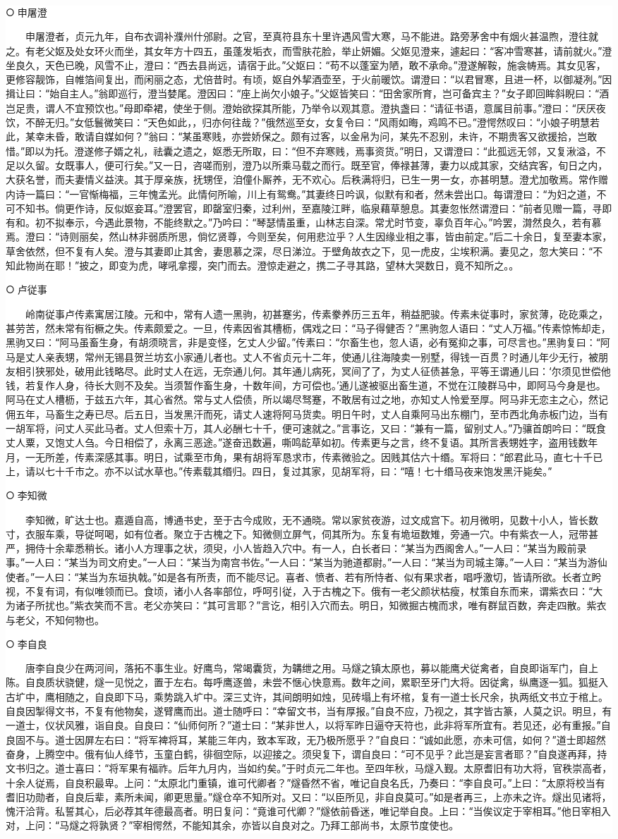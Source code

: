 ○ 申屠澄

　　申屠澄者，贞元九年，自布衣调补濮州什邠尉。之官，至真符县东十里许遇风雪大寒，马不能进。路旁茅舍中有烟火甚温煦，澄往就之。有老父妪及处女环火而坐，其女年方十四五，虽蓬发垢衣，而雪肤花脸，举止妍媚。父妪见澄来，遽起曰：“客冲雪寒甚，请前就火。”澄坐良久，天色已晚，风雪不止，澄曰：“西去县尚远，请宿于此。”父妪曰：“苟不以蓬室为陋，敢不承命。”澄遂解鞍，施衾帱焉。其女见客，更修容靓饰，自帷箔间复出，而闲丽之态，尤倍昔时。有顷，妪自外挈酒壶至，于火前暖饮。谓澄曰：“以君冒寒，且进一杯，以御凝冽。”因揖让曰：“始自主人。”翁即巡行，澄当婪尾。澄因曰：“座上尚欠小娘子。”父妪皆笑曰：“田舍家所育，岂可备宾主？”女子即回眸斜睨曰：“酒岂足贵，谓人不宜预饮也。”母即牵裙，使坐于侧。澄始欲探其所能，乃举令以观其意。澄执盏曰：“请征书语，意属目前事。”澄曰：“厌厌夜饮，不醉无归。”女低鬟微笑曰：“天色如此，，归亦何往哉？”俄然巡至女，女复令曰：“风雨如晦，鸡鸣不已。”澄愕然叹曰：“小娘子明慧若此，某幸未昏，敢请自媒如何？”翁曰：“某虽寒贱，亦尝娇保之。颇有过客，以金帛为问，某先不忍别，未许，不期贵客又欲援拾，岂敢惜。”即以为托。澄遂修子婿之礼，祛囊之遗之，妪悉无所取，曰：“但不弃寒贱，焉事资货。”明日，又谓澄曰：“此孤远无邻，又复湫溢，不足以久留。女既事人，便可行矣。”又一日，咨嗟而别，澄乃以所乘马载之而行。既至官，俸禄甚薄，妻力以成其家，交结宾客，旬日之内，大获名誉，而夫妻情义益浃。其于厚亲族，抚甥侄，洎僮仆厮养，无不欢心。后秩满将归，已生一男一女，亦甚明慧。澄尤加敬焉。常作赠内诗一篇曰：“一官惭梅福，三年愧孟光。此情何所喻，川上有鸳鸯。”其妻终日吟讽，似默有和者，然未尝出口。每谓澄曰：“为妇之道，不可不知书。倘更作诗，反似妪妾耳。”澄罢官，即罄室归秦，过利州，至嘉陵江畔，临泉藉草憩息。其妻忽怅然谓澄曰：“前者见赠一篇，寻即有和。初不拟奉示，今遇此景物，不能终默之。”乃吟曰：“琴瑟情虽重，山林志自深。常尤时节变，辜负百年心。”吟罢，潸然良久，若有慕焉。澄曰：“诗则丽矣，然山林非弱质所思，倘忆贤尊，今则至矣，何用悲泣乎？人生因缘业相之事，皆由前定。”后二十余日，复至妻本家，草舍依然，但不复有人矣。澄与其妻即止其舍，妻思慕之深，尽日涕泣。于壁角故衣之下，见一虎皮，尘埃积满。妻见之，忽大笑曰：“不知此物尚在耶！”披之，即变为虎，哮吼拿撄，突门而去。澄惊走避之，携二子寻其路，望林大哭数日，竟不知所之。。

○ 卢従事

　　岭南従事卢传素寓居江陵。元和中，常有人遗一黑驹，初甚蹇劣，传素豢养历三五年，稍益肥骏。传素未従事时，家贫薄，矻矻乘之，甚劳苦，然未常有衔橛之失。传素颇爱之。一旦，传素因省其槽枥，偶戏之曰：“马子得健否？”黑驹忽人语曰：“丈人万福。”传素惊怖却走，黑驹又曰：“阿马虽畜生身，有胡须晓言，非是变怪，乞丈人少留。”传素曰：“尔畜生也，忽人语，必有冤抑之事，可尽言也。”黑驹复曰：“阿马是丈人亲表甥，常州无锡县贺兰坊玄小家通儿者也。丈人不省贞元十二年，使通儿往海陵卖一别墅，得钱一百贯？时通儿年少无行，被朋友相引狭邪处，破用此钱略尽。此时丈人在远，无奈通儿何。其年通儿病死，冥间了了，为丈人征债甚急，平等王谓通儿曰：‘尔须见世偿他钱，若复作人身，待长大则不及矣。当须暂作畜生身，十数年间，方可偿也。’通儿遂被驱出畜生道，不觉在江陵群马中，即阿马今身是也。阿马在丈人槽枥，于兹五六年，其心省然。常与丈人偿债，所以竭尽驽蹇，不敢居有过之地，亦知丈人怜爱至厚。阿马非无恋主之心，然记佣五年，马畜生之寿已尽。后五日，当发黑汗而死，请丈人速将阿马货卖。明日午时，丈人自乘阿马出东棚门，至市西北角赤板门边，当有一胡军将，问丈人买此马者。丈人但索十万，其人必酬七十千，便可速就之。”言事讫，又曰：“兼有一篇，留别丈人。”乃骧首朗吟曰：“既食丈人粟，又饱丈人刍。今日相偿了，永离三恶途。”遂奋迅数遍，嘶鸣龁草如初。传素更与之言，终不复语。其所言表甥姓字，盗用钱数年月，一无所差，传素深感其事。明日，试乘至市角，果有胡将军恳求市，传素微验之。因贱其估六十缗。军将曰：“郎君此马，直七十千已上，请以七十千市之。亦不以试水草也。”传素载其缗归。四日，复过其家，见胡军将，曰：“嘻！七十缗马夜来饱发黑汗毙矣。”

○ 李知微

　　李知微，旷达士也。嘉遁自高，博通书史，至于古今成败，无不通晓。常以家贫夜游，过文成宫下。初月微明，见数十小人，皆长数寸，衣服车乘，导従呵喝，如有位者。聚立于古槐之下。知微侧立屏气，伺其所为。东复有垝垣数雉，旁通一穴。中有紫衣一人，冠带甚严，拥侍十余辈悉稍长。诸小人方理事之状，须臾，小人皆趋入穴中。有一人，白长者曰：“某当为西阁舍人。”一人曰：“某当为殿前录事。”一人曰：“某当为司文府史。”一人曰：“某当为南宫书佐。”一人曰：“某当为驰道都尉。”一人曰：“某当为司城主簿。”一人曰：“某当为游仙使者。”一人曰：“某当为东垣执戟。”如是各有所责，而不能尽记。喜者、愤者、若有所恃者、似有果求者，唱呼激切，皆请所欲。长者立盻视，不复有词，有似唯领而已。食顷，诸小人各率部位，呼呵引従，入于古槐之下。俄有一老父颜状枯瘦，杖策自东而来，谓紫衣曰：“大为诸子所扰也。”紫衣笑而不言。老父亦笑曰：“其可言耶？”言讫，相引入穴而去。明日，知微掘古槐而求，唯有群鼠百数，奔走四散。紫衣与老父，不知何物也。

○ 李自良

　　唐李自良少在两河间，落拓不事生业。好鹰鸟，常竭囊货，为韝绁之用。马燧之镇太原也，募以能鹰犬従禽者，自良即诣军门，自上陈。自良质状骁健，燧一见悦之，置于左右。每呼鹰逐兽，未尝不惬心快意焉。数年之间，累职至牙门大将。因従禽，纵鹰逐一狐。狐挺入古圹中，鹰相随之，自良即下马，乘势跳入圹中。深三丈许，其间朗明如烛，见砖塌上有坏棺，复有一道士长尺余，执两纸文书立于棺上。自良因掣得文书，不复有他物矣，遂臂鹰而出。道士随呼曰：“幸留文书，当有厚报。”自良不应，乃视之，其字皆古篆，人莫之识。明旦，有一道士，仪状风雅，诣自良。自良曰：“仙师何所？”道士曰：“某非世人，以将军昨日逼夺天符也，此非将军所宜有。若见还，必有重报。”自良固不与。道士因屏左右曰：“将军裨将耳，某能三年内，致本军政，无乃极所愿乎？”自良曰：“诚如此愿，亦未可信，如何？”道士即超然奋身，上腾空中。俄有仙人绛节，玉童白鹤，徘徊空际，以迎接之。须臾复下，谓自良曰：“可不见乎？此岂是妄言者耶？”自良遂再拜，持文书归之。道士喜曰：“将军果有福祚。后年九月内，当如约矣。”于时贞元二年也。至四年秋，马燧入觐。太原耆旧有功大将，官秩崇高者，十余人従焉，自良积最卑。上问：“太原北门重镇，谁可代卿者？”燧昏然不省，唯记自良名氏，乃奏曰：“李自良可。”上曰：“太原将校当有耆旧功勋者，自良后辈，素所未闻，卿更思量。”燧仓卒不知所对。又曰：“以臣所见，非自良莫可。”如是者再三，上亦未之许。燧出见诸将，愧汗洽背。私誓其心，后必荐其年德最高者。明日复问：“竟谁可代卿？”燧依前昏迷，唯记举自良。上曰：“当俟议定于宰相耳。”他日宰相入对，上问：“马燧之将孰贤？”宰相愕然，不能知其余，亦皆以自良对之。乃拜工部尚书，太原节度使也。
